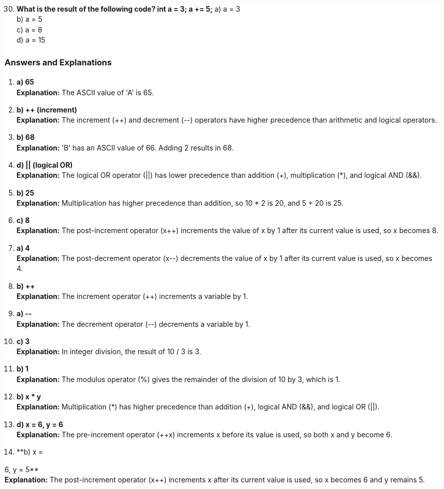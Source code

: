 30. **What is the result of the following code? int a = 3; a += 5;**
    a) a = 3  
    b) a = 5  
    c) a = 8  
    d) a = 15  

### Answers and Explanations

1. **a) 65**  
   **Explanation:** The ASCII value of 'A' is 65.

2. **b) ++ (increment)**  
   **Explanation:** The increment (++) and decrement (--) operators have higher precedence than arithmetic and logical operators.

3. **b) 68**  
   **Explanation:** 'B' has an ASCII value of 66. Adding 2 results in 68.

4. **d) || (logical OR)**  
   **Explanation:** The logical OR operator (||) has lower precedence than addition (+), multiplication (*), and logical AND (&&).

5. **b) 25**  
   **Explanation:** Multiplication has higher precedence than addition, so 10 * 2 is 20, and 5 + 20 is 25.

6. **c) 8**  
   **Explanation:** The post-increment operator (x++) increments the value of x by 1 after its current value is used, so x becomes 8.

7. **a) 4**  
   **Explanation:** The post-decrement operator (x--) decrements the value of x by 1 after its current value is used, so x becomes 4.

8. **b) ++**  
   **Explanation:** The increment operator (++) increments a variable by 1.

9. **a) --**  
   **Explanation:** The decrement operator (--) decrements a variable by 1.

10. **c) 3**  
    **Explanation:** In integer division, the result of 10 / 3 is 3.

11. **b) 1**  
    **Explanation:** The modulus operator (%) gives the remainder of the division of 10 by 3, which is 1.

12. **b) x * y**  
    **Explanation:** Multiplication (*) has higher precedence than addition (+), logical AND (&&), and logical OR (||).

13. **d) x = 6, y = 6**  
    **Explanation:** The pre-increment operator (++x) increments x before its value is used, so both x and y become 6.

14. **b) x =

 6, y = 5**  
    **Explanation:** The post-increment operator (x++) increments x after its current value is used, so x becomes 6 and y remains 5.

